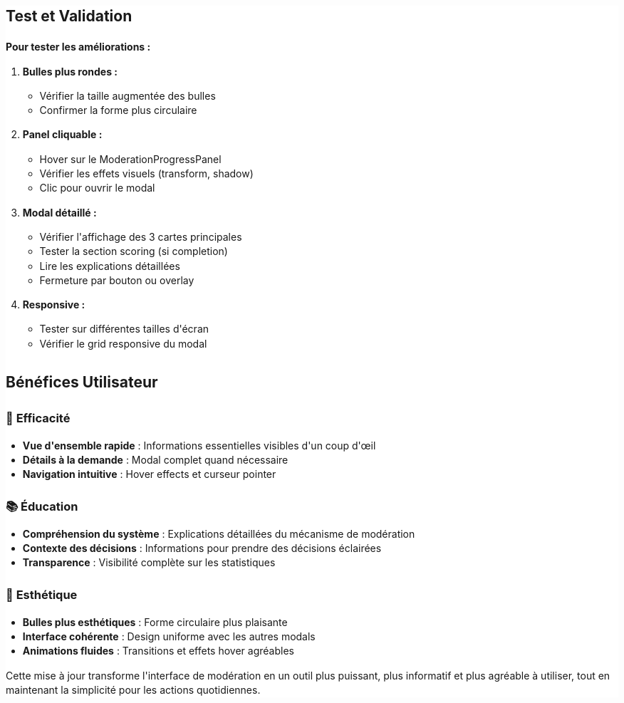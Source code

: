 ## Test et Validation

**Pour tester les améliorations :**

1. **Bulles plus rondes :**
   - Vérifier la taille augmentée des bulles
   - Confirmer la forme plus circulaire

2. **Panel cliquable :**
   - Hover sur le ModerationProgressPanel
   - Vérifier les effets visuels (transform, shadow)
   - Clic pour ouvrir le modal

3. **Modal détaillé :**
   - Vérifier l'affichage des 3 cartes principales
   - Tester la section scoring (si completion)
   - Lire les explications détaillées
   - Fermeture par bouton ou overlay

4. **Responsive :**
   - Tester sur différentes tailles d'écran
   - Vérifier le grid responsive du modal

## Bénéfices Utilisateur

### 🚀 **Efficacité**
- **Vue d'ensemble rapide** : Informations essentielles visibles d'un coup d'œil
- **Détails à la demande** : Modal complet quand nécessaire
- **Navigation intuitive** : Hover effects et curseur pointer

### 📚 **Éducation**
- **Compréhension du système** : Explications détaillées du mécanisme de modération
- **Contexte des décisions** : Informations pour prendre des décisions éclairées
- **Transparence** : Visibilité complète sur les statistiques

### 🎨 **Esthétique**
- **Bulles plus esthétiques** : Forme circulaire plus plaisante
- **Interface cohérente** : Design uniforme avec les autres modals
- **Animations fluides** : Transitions et effets hover agréables

Cette mise à jour transforme l'interface de modération en un outil plus puissant, plus informatif et plus agréable à utiliser, tout en maintenant la simplicité pour les actions quotidiennes. 
